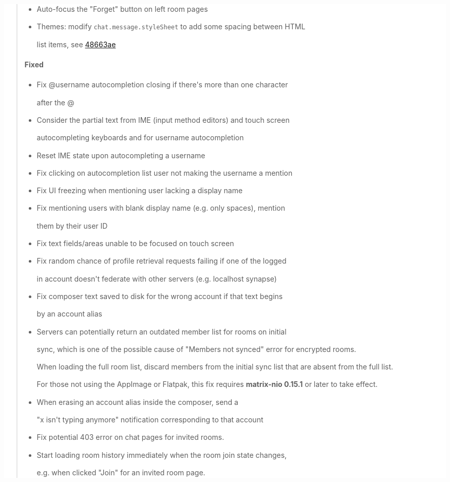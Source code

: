 > * Auto-focus the "Forget" button on left room pages
>
> * Themes: modify `chat.message.styleSheet` to add some spacing between HTML 
>
>   list items, see
>   [48663ae](https://github.com/mirukana/mirage/commit/48663ae8465e90646855435b47b89c01395ae4d9)
>
> #### Fixed
>
> * Fix @username autocompletion closing if there's more than one character
>
>   after the @
>
> * Consider the partial text from IME (input method editors) and touch screen 
>
>   autocompleting keyboards and for username autocompletion
>
> * Reset IME state upon autocompleting a username
>
> * Fix clicking on autocompletion list user not making the username a mention
>
> * Fix UI freezing when mentioning user lacking a display name
>
> * Fix mentioning users with blank display name (e.g. only spaces), mention
>
>   them by their user ID
>
> * Fix text fields/areas unable to be focused on touch screen
>
> * Fix random chance of profile retrieval requests failing if one of the logged
>
>   in account doesn't federate with other servers (e.g. localhost synapse)
>
> * Fix composer text saved to disk for the wrong account if that text begins
>
>   by an account alias
>
> * Servers can potentially return an outdated member list for rooms on initial 
>
>   sync, which is one of the possible cause of "Members not synced" error for 
>   encrypted rooms.  
>
>   When loading the full room list, discard members from the initial sync list
>   that are absent from the full list.
>
>   For those not using the AppImage or Flatpak, this fix requires **matrix-nio 0.15.1** or later to take effect.
>
> * When erasing an account alias inside the composer, send a 
>
>   "x isn't typing anymore" notification corresponding to that account 
>
> * Fix potential 403 error on chat pages for invited rooms.
>
> * Start loading room history immediately when the room join state changes,
>
>   e.g. when clicked "Join" for an invited room page.
